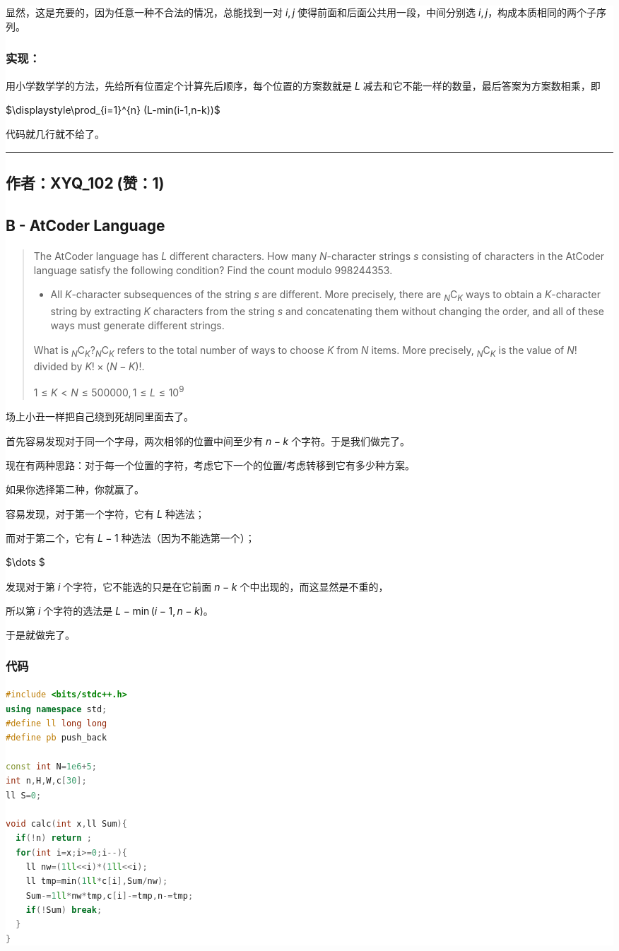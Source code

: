 显然，这是充要的，因为任意一种不合法的情况，总能找到一对 $i,j$ 使得前面和后面公共用一段，中间分别选 $i,j$，构成本质相同的两个子序列。

### 实现：
用小学数学学的方法，先给所有位置定个计算先后顺序，每个位置的方案数就是 $L$ 减去和它不能一样的数量，最后答案为方案数相乘，即

$\displaystyle\prod_{i=1}^{n} (L-min(i-1,n-k))$

代码就几行就不给了。

---

## 作者：XYQ_102 (赞：1)

## B - AtCoder Language

> The AtCoder language has $L$ different characters. How many $N$-character strings $s$ consisting of characters in the AtCoder language satisfy the following condition? Find the count modulo $998244353$.
> 
> +   All $K$-character subsequences of the string $s$ are different. More precisely, there are $_N\mathrm{C}_K$ ways to obtain a $K$-character string by extracting $K$ characters from the string $s$ and concatenating them without changing the order, and all of these ways must generate different strings.
> 
> What is $_N\mathrm{C}_K$?$_N\mathrm{C}_K$ refers to the total number of ways to choose $K$ from $N$ items. More precisely, $_N\mathrm{C}_K$ is the value of $N!$ divided by $K! \times (N-K)!$.
> 
> $1 \le K \lt N \le 500000,1 \le L \le 10^9$

场上小丑一样把自己绕到死胡同里面去了。

首先容易发现对于同一个字母，两次相邻的位置中间至少有 $n-k$ 个字符。于是我们做完了。

现在有两种思路：对于每一个位置的字符，考虑它下一个的位置/考虑转移到它有多少种方案。

如果你选择第二种，你就赢了。

容易发现，对于第一个字符，它有 $L$ 种选法；

而对于第二个，它有 $L-1$ 种选法（因为不能选第一个）；

$\dots $

发现对于第 $i$ 个字符，它不能选的只是在它前面 $n-k$ 个中出现的，而这显然是不重的，

所以第 $i$ 个字符的选法是 $L-\min(i-1,n-k)$。

于是就做完了。
### 代码
```cpp
#include <bits/stdc++.h>
using namespace std;
#define ll long long
#define pb push_back

const int N=1e6+5;
int n,H,W,c[30];
ll S=0;

void calc(int x,ll Sum){
  if(!n) return ;
  for(int i=x;i>=0;i--){
    ll nw=(1ll<<i)*(1ll<<i);
    ll tmp=min(1ll*c[i],Sum/nw);
    Sum-=1ll*nw*tmp,c[i]-=tmp,n-=tmp;
    if(!Sum) break;
  }
}
```

[problemUrl]: https://atcoder.jp/contests/arc172/tasks/arc172_b